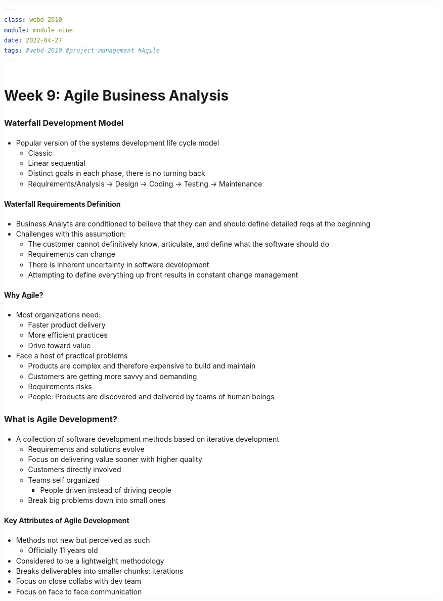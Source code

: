 ```yaml
---
class: webd 2010
module: module nine
date: 2022-04-27
tags: #webd-2010 #project-management #Agile
---
```


# Week 9: Agile Business Analysis

### Waterfall Development Model
- Popular version of the systems development life cycle model
	- Classic
	- Linear sequential
	- Distinct goals in each phase, there is no turning back
	- Requirements/Analysis -> Design -> Coding -> Testing -> Maintenance

#### Waterfall Requirements Definition
- Business Analyts are conditioned to believe that they can and should define detailed reqs at the beginning
- Challenges with this assumption:
	- The customer cannot definitively know, articulate, and define what the software should do
	- Requirements can change
	- There is inherent uncertainty in software development
	- Attempting to define everything up front results in constant change management

#### Why Agile?
- Most organizations need:
	- Faster product delivery
	- More efficient practices
	- Drive toward value
- Face a host of practical problems
	- Products are complex and therefore expensive to build and maintain
	- Customers are getting more savvy and demanding
	- Requirements risks
	- People: Products are discovered and delivered by teams of human beings

### What is Agile Development?
- A collection of software development methods based on iterative development
	- Requirements and solutions evolve
	- Focus on delivering value sooner with higher quality
	- Customers directly involved
	- Teams self organized
		- People driven instead of driving people
	- Break big problems down into small ones

#### Key Attributes of Agile Development
- Methods not new but perceived as such
	- Officially 11 years old
- Considered to be a lightweight methodology
- Breaks deliverables into smaller chunks: iterations
- Focus on close collabs with dev team
- Focus on face to face communication
